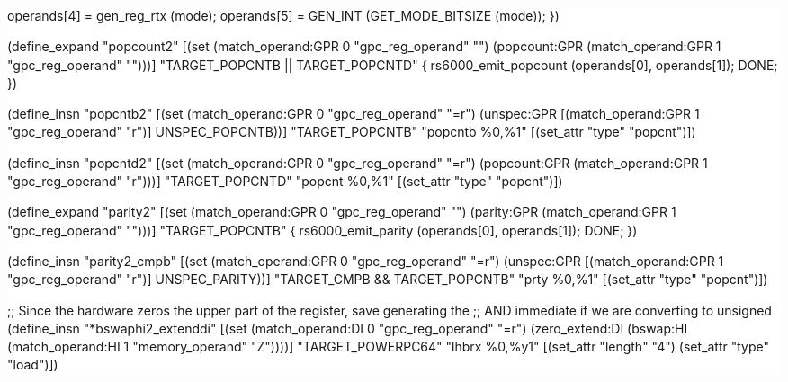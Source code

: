   operands[4] = gen_reg_rtx (<MODE>mode);
  operands[5] = GEN_INT (GET_MODE_BITSIZE (<MODE>mode));
})


(define_expand "popcount<mode>2"
  [(set (match_operand:GPR 0 "gpc_reg_operand" "")
	(popcount:GPR (match_operand:GPR 1 "gpc_reg_operand" "")))]
  "TARGET_POPCNTB || TARGET_POPCNTD"
{
  rs6000_emit_popcount (operands[0], operands[1]);
  DONE;
})

(define_insn "popcntb<mode>2"
  [(set (match_operand:GPR 0 "gpc_reg_operand" "=r")
	(unspec:GPR [(match_operand:GPR 1 "gpc_reg_operand" "r")]
		    UNSPEC_POPCNTB))]
  "TARGET_POPCNTB"
  "popcntb %0,%1"
  [(set_attr "type" "popcnt")])

(define_insn "popcntd<mode>2"
  [(set (match_operand:GPR 0 "gpc_reg_operand" "=r")
	(popcount:GPR (match_operand:GPR 1 "gpc_reg_operand" "r")))]
  "TARGET_POPCNTD"
  "popcnt<wd> %0,%1"
  [(set_attr "type" "popcnt")])


(define_expand "parity<mode>2"
  [(set (match_operand:GPR 0 "gpc_reg_operand" "")
	(parity:GPR (match_operand:GPR 1 "gpc_reg_operand" "")))]
  "TARGET_POPCNTB"
{
  rs6000_emit_parity (operands[0], operands[1]);
  DONE;
})

(define_insn "parity<mode>2_cmpb"
  [(set (match_operand:GPR 0 "gpc_reg_operand" "=r")
	(unspec:GPR [(match_operand:GPR 1 "gpc_reg_operand" "r")] UNSPEC_PARITY))]
  "TARGET_CMPB && TARGET_POPCNTB"
  "prty<wd> %0,%1"
  [(set_attr "type" "popcnt")])


;; Since the hardware zeros the upper part of the register, save generating the
;; AND immediate if we are converting to unsigned
(define_insn "*bswaphi2_extenddi"
  [(set (match_operand:DI 0 "gpc_reg_operand" "=r")
	(zero_extend:DI
	 (bswap:HI (match_operand:HI 1 "memory_operand" "Z"))))]
  "TARGET_POWERPC64"
  "lhbrx %0,%y1"
  [(set_attr "length" "4")
   (set_attr "type" "load")])

